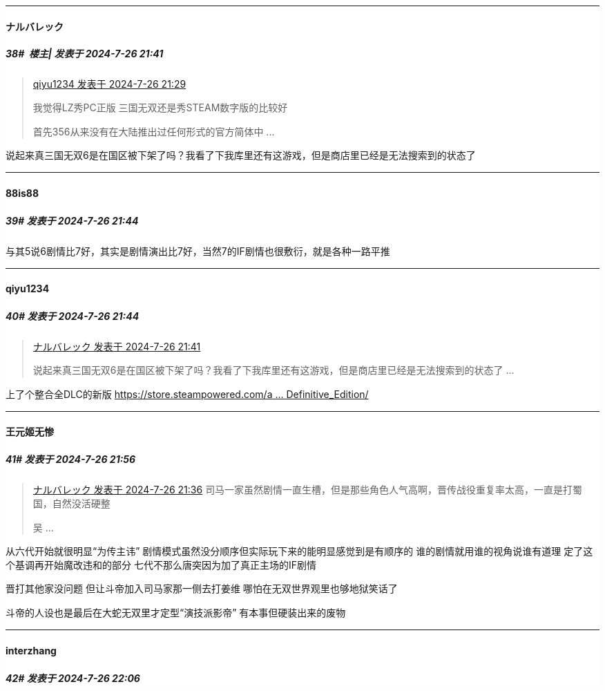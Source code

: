 *****

####  ナルバレック  
##### 38#         楼主| 发表于 2024-7-26 21:41

<blockquote><a href="httphttps://bbs.saraba1st.com/2b/forum.php?mod=redirect&amp;goto=findpost&amp;pid=65706531&amp;ptid=2192879" target="_blank">qiyu1234 发表于 2024-7-26 21:29</a>

我觉得LZ秀PC正版 三国无双还是秀STEAM数字版的比较好

首先356从来没有在大陆推出过任何形式的官方简体中 ...</blockquote>
说起来真三国无双6是在国区被下架了吗？我看了下我库里还有这游戏，但是商店里已经是无法搜索到的状态了

*****

####  88is88  
##### 39#       发表于 2024-7-26 21:44

与其5说6剧情比7好，其实是剧情演出比7好，当然7的IF剧情也很敷衍，就是各种一路平推

*****

####  qiyu1234  
##### 40#       发表于 2024-7-26 21:44

<blockquote><a href="httphttps://bbs.saraba1st.com/2b/forum.php?mod=redirect&amp;goto=findpost&amp;pid=65706652&amp;ptid=2192879" target="_blank">ナルバレック 发表于 2024-7-26 21:41</a>

说起来真三国无双6是在国区被下架了吗？我看了下我库里还有这游戏，但是商店里已经是无法搜索到的状态了 ...</blockquote>
上了个整合全DLC的新版
[https://store.steampowered.com/a ... Definitive_Edition/](https://store.steampowered.com/app/968790/DYNASTY_WARRIORS_7_Xtreme_Legends_Definitive_Edition/)


*****

####  王元姬无惨  
##### 41#       发表于 2024-7-26 21:56

<blockquote><a href="httphttps://bbs.saraba1st.com/2b/forum.php?mod=redirect&amp;goto=findpost&amp;pid=65706613&amp;ptid=2192879" target="_blank">ナルバレック 发表于 2024-7-26 21:36</a>
司马一家虽然剧情一直生槽，但是那些角色人气高啊，晋传战役重复率太高，一直是打蜀国，自然没活硬整

吴 ...</blockquote>
从六代开始就很明显“为传主讳” 剧情模式虽然没分顺序但实际玩下来的能明显感觉到是有顺序的
谁的剧情就用谁的视角说谁有道理 定了这个基调再开始魔改违和的部分 七代不那么唐突因为加了真正主场的IF剧情

晋打其他家没问题 但让斗帝加入司马家那一侧去打姜维 哪怕在无双世界观里也够地狱笑话了  

斗帝的人设也是最后在大蛇无双里才定型“演技派影帝” 有本事但硬装出来的废物


*****

####  interzhang  
##### 42#       发表于 2024-7-26 22:06
